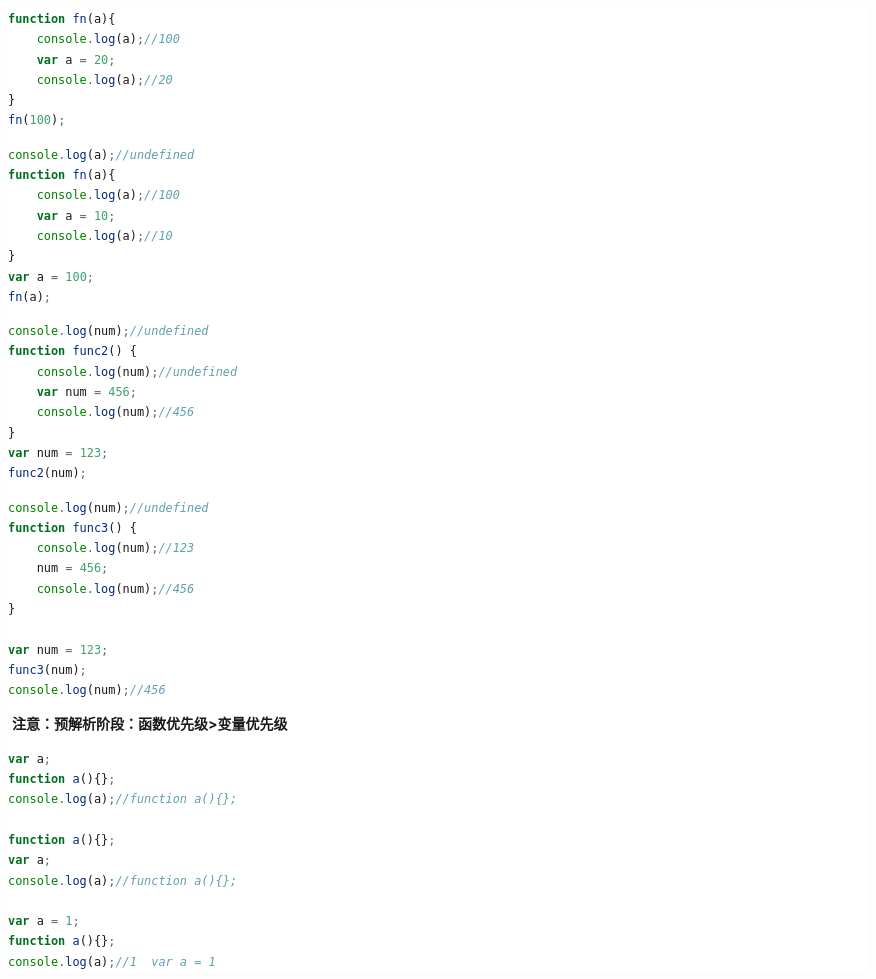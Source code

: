 ```js
function fn(a){
    console.log(a);//100
    var a = 20;
    console.log(a);//20
}
fn(100);
```

```js
console.log(a);//undefined
function fn(a){
    console.log(a);//100
    var a = 10;
    console.log(a);//10
}
var a = 100;
fn(a);
```

```js
console.log(num);//undefined
function func2() {
    console.log(num);//undefined
    var num = 456;
    console.log(num);//456
}
var num = 123;
func2(num);
```

```js
console.log(num);//undefined
function func3() {
    console.log(num);//123
    num = 456;
    console.log(num);//456
}

var num = 123;
func3(num);
console.log(num);//456
```

​	**注意：预解析阶段：函数优先级>变量优先级**

```js
var a;
function a(){};
console.log(a);//function a(){};

function a(){};
var a;
console.log(a);//function a(){}; 

var a = 1;
function a(){};
console.log(a);//1  var a = 1
```

